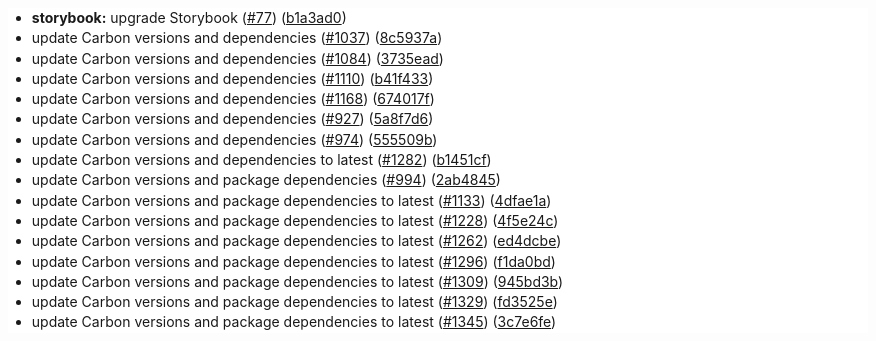 - **storybook:** upgrade Storybook
  ([#77](https://github.com/carbon-design-system/ibm-products/issues/77))
  ([b1a3ad0](https://github.com/carbon-design-system/ibm-products/commit/b1a3ad02816de050fbc85d7fa4ef60c58204a9d9))
- update Carbon versions and dependencies
  ([#1037](https://github.com/carbon-design-system/ibm-products/issues/1037))
  ([8c5937a](https://github.com/carbon-design-system/ibm-products/commit/8c5937a865d3a0cfbaf33b9eca13c4d3b4c1365d))
- update Carbon versions and dependencies
  ([#1084](https://github.com/carbon-design-system/ibm-products/issues/1084))
  ([3735ead](https://github.com/carbon-design-system/ibm-products/commit/3735ead9a96450015ec7aeafdb25deaa93d49aaa))
- update Carbon versions and dependencies
  ([#1110](https://github.com/carbon-design-system/ibm-products/issues/1110))
  ([b41f433](https://github.com/carbon-design-system/ibm-products/commit/b41f4331e31cbd9e41d2364b24e6ef50c7fd2d8d))
- update Carbon versions and dependencies
  ([#1168](https://github.com/carbon-design-system/ibm-products/issues/1168))
  ([674017f](https://github.com/carbon-design-system/ibm-products/commit/674017fabc13a7737c0d16deb04ffa9872d76fe6))
- update Carbon versions and dependencies
  ([#927](https://github.com/carbon-design-system/ibm-products/issues/927))
  ([5a8f7d6](https://github.com/carbon-design-system/ibm-products/commit/5a8f7d6b81b6da26fd0cb933c1c3de4bd27b481b))
- update Carbon versions and dependencies
  ([#974](https://github.com/carbon-design-system/ibm-products/issues/974))
  ([555509b](https://github.com/carbon-design-system/ibm-products/commit/555509b5ccb147ed0d794b5816f685aa8f7ae451))
- update Carbon versions and dependencies to latest
  ([#1282](https://github.com/carbon-design-system/ibm-products/issues/1282))
  ([b1451cf](https://github.com/carbon-design-system/ibm-products/commit/b1451cf5c91b75c1bd4e55ae2bdb47f025f33163))
- update Carbon versions and package dependencies
  ([#994](https://github.com/carbon-design-system/ibm-products/issues/994))
  ([2ab4845](https://github.com/carbon-design-system/ibm-products/commit/2ab4845511573b999d41fcf77e6d412e0d446b9d))
- update Carbon versions and package dependencies to latest
  ([#1133](https://github.com/carbon-design-system/ibm-products/issues/1133))
  ([4dfae1a](https://github.com/carbon-design-system/ibm-products/commit/4dfae1a9b27f5676d0bde570e2c9ee9ce8550b52))
- update Carbon versions and package dependencies to latest
  ([#1228](https://github.com/carbon-design-system/ibm-products/issues/1228))
  ([4f5e24c](https://github.com/carbon-design-system/ibm-products/commit/4f5e24cd3a36e7fa9a5cd62d1cafe75a090cf32e))
- update Carbon versions and package dependencies to latest
  ([#1262](https://github.com/carbon-design-system/ibm-products/issues/1262))
  ([ed4dcbe](https://github.com/carbon-design-system/ibm-products/commit/ed4dcbe5b6d92baa6ec39240bda6996ec55f7bc4))
- update Carbon versions and package dependencies to latest
  ([#1296](https://github.com/carbon-design-system/ibm-products/issues/1296))
  ([f1da0bd](https://github.com/carbon-design-system/ibm-products/commit/f1da0bd9192c4d999032df0dbe20d67b6ece89b0))
- update Carbon versions and package dependencies to latest
  ([#1309](https://github.com/carbon-design-system/ibm-products/issues/1309))
  ([945bd3b](https://github.com/carbon-design-system/ibm-products/commit/945bd3ba5608078e961af9a04448f2abd7e7fc5e))
- update Carbon versions and package dependencies to latest
  ([#1329](https://github.com/carbon-design-system/ibm-products/issues/1329))
  ([fd3525e](https://github.com/carbon-design-system/ibm-products/commit/fd3525ec3620b70ff19f85c300e7e0bb05577cd1))
- update Carbon versions and package dependencies to latest
  ([#1345](https://github.com/carbon-design-system/ibm-products/issues/1345))
  ([3c7e6fe](https://github.com/carbon-design-system/ibm-products/commit/3c7e6fedfc46bffc38b889568133ee6c300ddb47))
